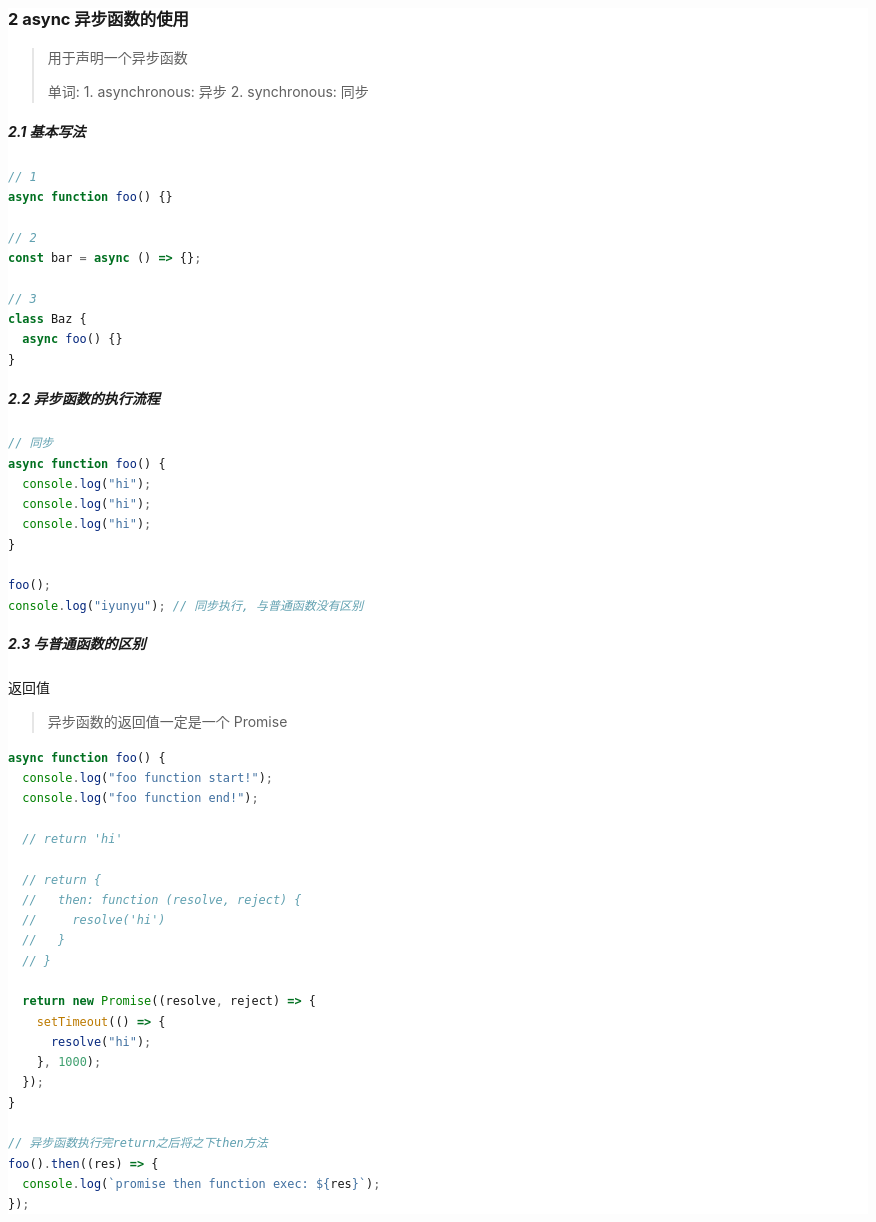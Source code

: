 ### 2 async 异步函数的使用

> 用于声明一个异步函数
>
> 单词: 1. asynchronous: 异步 2. synchronous: 同步

##### 2.1 基本写法

```js
// 1
async function foo() {}

// 2
const bar = async () => {};

// 3
class Baz {
  async foo() {}
}
```

##### 2.2 异步函数的执行流程

```js
// 同步
async function foo() {
  console.log("hi");
  console.log("hi");
  console.log("hi");
}

foo();
console.log("iyunyu"); // 同步执行, 与普通函数没有区别
```

##### 2.3 与普通函数的区别

返回值

> 异步函数的返回值一定是一个 Promise

```js
async function foo() {
  console.log("foo function start!");
  console.log("foo function end!");

  // return 'hi'

  // return {
  //   then: function (resolve, reject) {
  //     resolve('hi')
  //   }
  // }

  return new Promise((resolve, reject) => {
    setTimeout(() => {
      resolve("hi");
    }, 1000);
  });
}

// 异步函数执行完return之后将之下then方法
foo().then((res) => {
  console.log(`promise then function exec: ${res}`);
});
```
